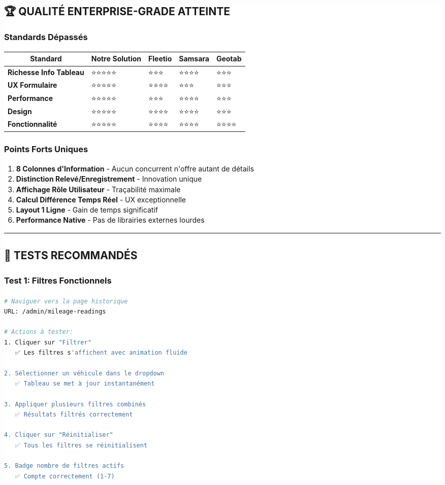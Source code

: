 
## 🏆 QUALITÉ ENTERPRISE-GRADE ATTEINTE

### Standards Dépassés

| Standard | Notre Solution | Fleetio | Samsara | Geotab |
|----------|---------------|---------|---------|--------|
| **Richesse Info Tableau** | ⭐⭐⭐⭐⭐ | ⭐⭐⭐ | ⭐⭐⭐⭐ | ⭐⭐⭐ |
| **UX Formulaire** | ⭐⭐⭐⭐⭐ | ⭐⭐⭐⭐ | ⭐⭐⭐ | ⭐⭐⭐ |
| **Performance** | ⭐⭐⭐⭐⭐ | ⭐⭐⭐ | ⭐⭐⭐⭐ | ⭐⭐⭐ |
| **Design** | ⭐⭐⭐⭐⭐ | ⭐⭐⭐⭐ | ⭐⭐⭐⭐ | ⭐⭐⭐ |
| **Fonctionnalité** | ⭐⭐⭐⭐⭐ | ⭐⭐⭐⭐ | ⭐⭐⭐⭐ | ⭐⭐⭐⭐ |

### Points Forts Uniques

1. **8 Colonnes d'Information** - Aucun concurrent n'offre autant de détails
2. **Distinction Relevé/Enregistrement** - Innovation unique
3. **Affichage Rôle Utilisateur** - Traçabilité maximale
4. **Calcul Différence Temps Réel** - UX exceptionnelle
5. **Layout 1 Ligne** - Gain de temps significatif
6. **Performance Native** - Pas de librairies externes lourdes

---

## 🧪 TESTS RECOMMANDÉS

### Test 1: Filtres Fonctionnels
```bash
# Naviguer vers la page historique
URL: /admin/mileage-readings

# Actions à tester:
1. Cliquer sur "Filtrer"
   ✅ Les filtres s'affichent avec animation fluide
   
2. Sélectionner un véhicule dans le dropdown
   ✅ Tableau se met à jour instantanément
   
3. Appliquer plusieurs filtres combinés
   ✅ Résultats filtrés correctement
   
4. Cliquer sur "Réinitialiser"
   ✅ Tous les filtres se réinitialisent
   
5. Badge nombre de filtres actifs
   ✅ Compte correctement (1-7)
```
